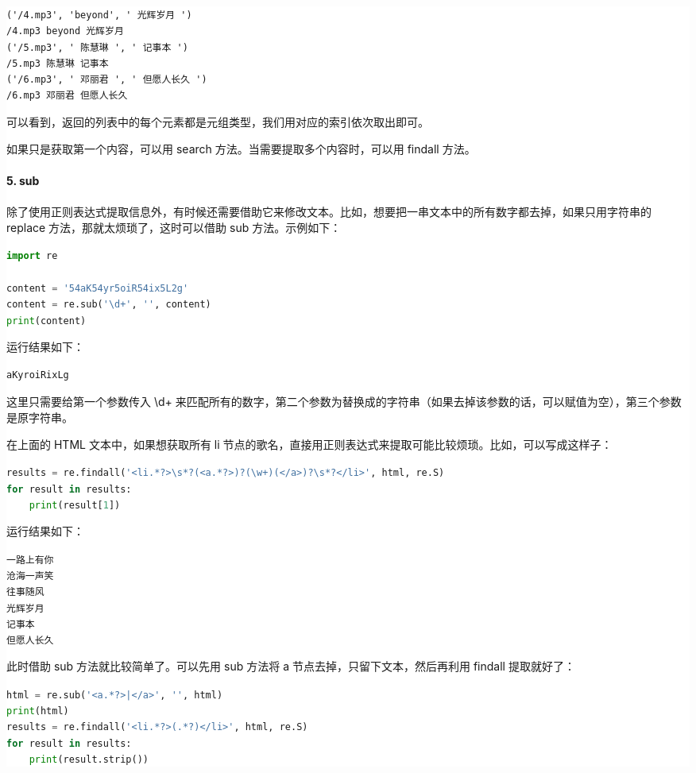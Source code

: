 ```
('/4.mp3', 'beyond', ' 光辉岁月 ')
/4.mp3 beyond 光辉岁月
('/5.mp3', ' 陈慧琳 ', ' 记事本 ')
/5.mp3 陈慧琳 记事本
('/6.mp3', ' 邓丽君 ', ' 但愿人长久 ')
/6.mp3 邓丽君 但愿人长久
```

可以看到，返回的列表中的每个元素都是元组类型，我们用对应的索引依次取出即可。

如果只是获取第一个内容，可以用 search 方法。当需要提取多个内容时，可以用 findall 方法。

#### 5. sub

除了使用正则表达式提取信息外，有时候还需要借助它来修改文本。比如，想要把一串文本中的所有数字都去掉，如果只用字符串的 replace 方法，那就太烦琐了，这时可以借助 sub 方法。示例如下：

```python
import re

content = '54aK54yr5oiR54ix5L2g'
content = re.sub('\d+', '', content)
print(content)
```
运行结果如下：
```python
aKyroiRixLg
```

这里只需要给第一个参数传入 \d+ 来匹配所有的数字，第二个参数为替换成的字符串（如果去掉该参数的话，可以赋值为空），第三个参数是原字符串。

在上面的 HTML 文本中，如果想获取所有 li 节点的歌名，直接用正则表达式来提取可能比较烦琐。比如，可以写成这样子：

```python
results = re.findall('<li.*?>\s*?(<a.*?>)?(\w+)(</a>)?\s*?</li>', html, re.S)
for result in results:
    print(result[1])
```
运行结果如下：
```python
一路上有你
沧海一声笑
往事随风
光辉岁月
记事本
但愿人长久
```

此时借助 sub 方法就比较简单了。可以先用 sub 方法将 a 节点去掉，只留下文本，然后再利用 findall 提取就好了：

```python
html = re.sub('<a.*?>|</a>', '', html)
print(html)
results = re.findall('<li.*?>(.*?)</li>', html, re.S)
for result in results:
    print(result.strip())
```
